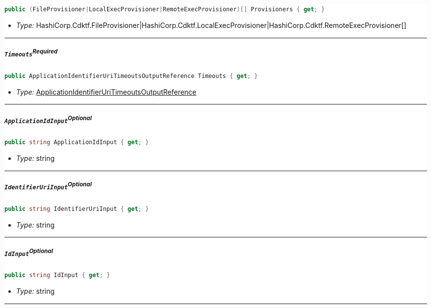 ```csharp
public (FileProvisioner|LocalExecProvisioner|RemoteExecProvisioner)[] Provisioners { get; }
```

- *Type:* HashiCorp.Cdktf.FileProvisioner|HashiCorp.Cdktf.LocalExecProvisioner|HashiCorp.Cdktf.RemoteExecProvisioner[]

---

##### `Timeouts`<sup>Required</sup> <a name="Timeouts" id="@cdktf/provider-azuread.applicationIdentifierUri.ApplicationIdentifierUri.property.timeouts"></a>

```csharp
public ApplicationIdentifierUriTimeoutsOutputReference Timeouts { get; }
```

- *Type:* <a href="#@cdktf/provider-azuread.applicationIdentifierUri.ApplicationIdentifierUriTimeoutsOutputReference">ApplicationIdentifierUriTimeoutsOutputReference</a>

---

##### `ApplicationIdInput`<sup>Optional</sup> <a name="ApplicationIdInput" id="@cdktf/provider-azuread.applicationIdentifierUri.ApplicationIdentifierUri.property.applicationIdInput"></a>

```csharp
public string ApplicationIdInput { get; }
```

- *Type:* string

---

##### `IdentifierUriInput`<sup>Optional</sup> <a name="IdentifierUriInput" id="@cdktf/provider-azuread.applicationIdentifierUri.ApplicationIdentifierUri.property.identifierUriInput"></a>

```csharp
public string IdentifierUriInput { get; }
```

- *Type:* string

---

##### `IdInput`<sup>Optional</sup> <a name="IdInput" id="@cdktf/provider-azuread.applicationIdentifierUri.ApplicationIdentifierUri.property.idInput"></a>

```csharp
public string IdInput { get; }
```

- *Type:* string

---
